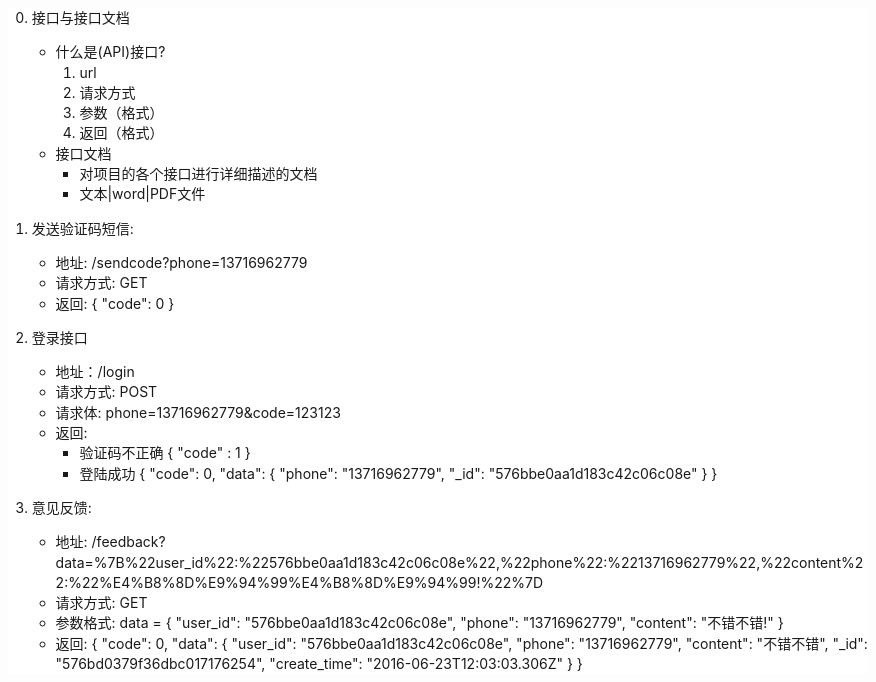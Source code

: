 0. 接口与接口文档
    * 什么是(API)接口?
        1. url
        2. 请求方式
        3. 参数（格式）
        4. 返回（格式）
    * 接口文档
        * 对项目的各个接口进行详细描述的文档
        * 文本|word|PDF文件
        
1. 发送验证码短信:
    * 地址: /sendcode?phone=13716962779
    * 请求方式: GET
    * 返回:
          {
              "code": 0
          }
2. 登录接口
	* 地址：/login
    * 请求方式: POST
	* 请求体: phone=13716962779&code=123123
    * 返回:
        * 验证码不正确
            {
                "code" : 1
            }
        * 登陆成功
            {
                "code": 0,
                "data": {
                    "phone": "13716962779",
                    "_id": "576bbe0aa1d183c42c06c08e"
                }
            }

3. 意见反馈:
    * 地址:
        /feedback?data=%7B%22user_id%22:%22576bbe0aa1d183c42c06c08e%22,%22phone%22:%2213716962779%22,%22content%22:%22%E4%B8%8D%E9%94%99%E4%B8%8D%E9%94%99!%22%7D
    * 请求方式: GET
    * 参数格式: data = {
                    "user_id": "576bbe0aa1d183c42c06c08e",
                    "phone": "13716962779",
                    "content": "不错不错!"
                }
    * 返回:
        {
            "code": 0,
            "data": {
                "user_id": "576bbe0aa1d183c42c06c08e",
                "phone": "13716962779",
                "content": "不错不错",
                "_id": "576bd0379f36dbc017176254",
                "create_time": "2016-06-23T12:03:03.306Z"
            }
        }
        